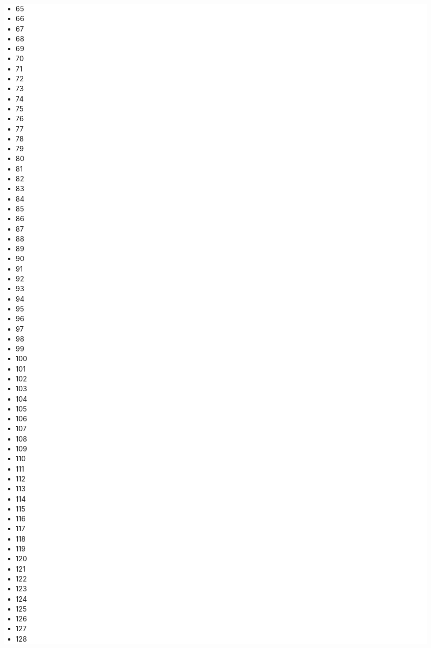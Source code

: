 *   65
*   66
*   67
*   68
*   69
*   70
*   71
*   72
*   73
*   74
*   75
*   76
*   77
*   78
*   79
*   80
*   81
*   82
*   83
*   84
*   85
*   86
*   87
*   88
*   89
*   90
*   91
*   92
*   93
*   94
*   95
*   96
*   97
*   98
*   99
*   100
*   101
*   102
*   103
*   104
*   105
*   106
*   107
*   108
*   109
*   110
*   111
*   112
*   113
*   114
*   115
*   116
*   117
*   118
*   119
*   120
*   121
*   122
*   123
*   124
*   125
*   126
*   127
*   128</pre>